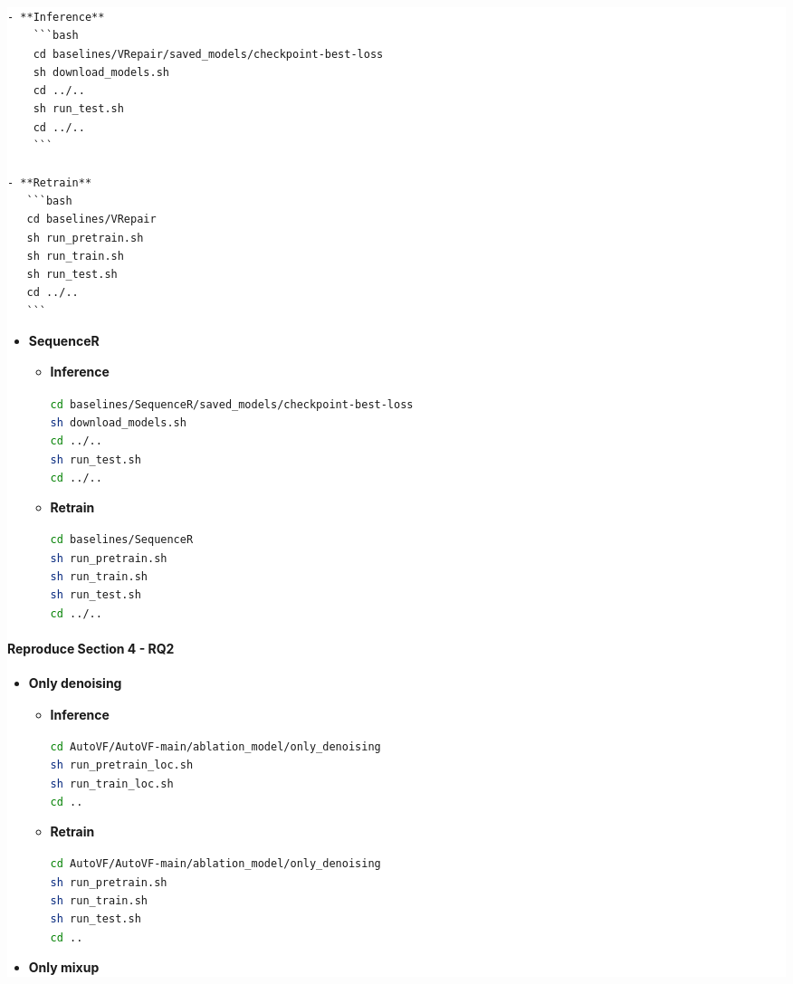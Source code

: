     - **Inference**
        ```bash
        cd baselines/VRepair/saved_models/checkpoint-best-loss
        sh download_models.sh
        cd ../..
        sh run_test.sh
        cd ../..
        ```

    - **Retrain**
       ```bash
       cd baselines/VRepair
       sh run_pretrain.sh
       sh run_train.sh
       sh run_test.sh
       cd ../..
       ```
  - **SequenceR**

    - **Inference**
        ```bash
        cd baselines/SequenceR/saved_models/checkpoint-best-loss
        sh download_models.sh
        cd ../..
        sh run_test.sh
        cd ../..
        ```

    - **Retrain**
       ```bash
       cd baselines/SequenceR
       sh run_pretrain.sh
       sh run_train.sh
       sh run_test.sh
       cd ../..
       ```
#### Reproduce Section 4 - RQ2
- **Only denoising**

    - **Inference**
        ```bash
        cd AutoVF/AutoVF-main/ablation_model/only_denoising
        sh run_pretrain_loc.sh
        sh run_train_loc.sh
        cd ..
        ```

    - **Retrain**
       ```bash
      cd AutoVF/AutoVF-main/ablation_model/only_denoising
      sh run_pretrain.sh
      sh run_train.sh
      sh run_test.sh
      cd ..
       ```
- **Only mixup**
